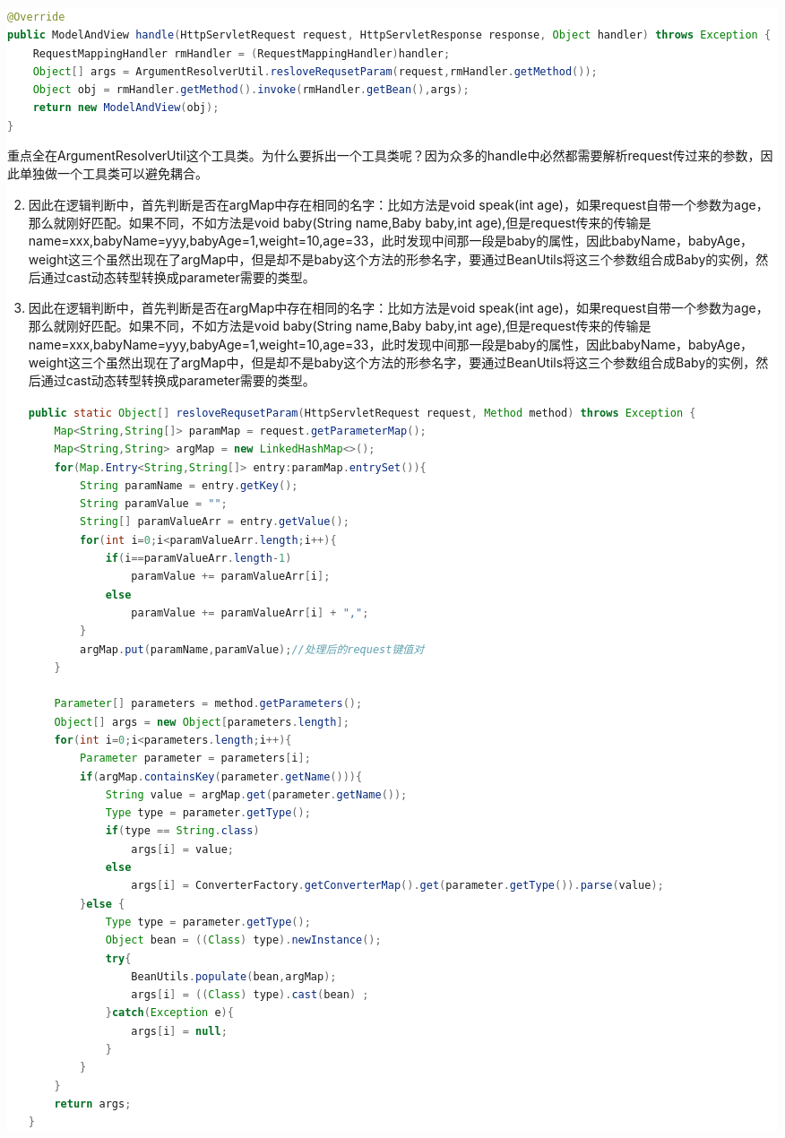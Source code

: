    ```java
   @Override
   public ModelAndView handle(HttpServletRequest request, HttpServletResponse response, Object handler) throws Exception {
       RequestMappingHandler rmHandler = (RequestMappingHandler)handler;
       Object[] args = ArgumentResolverUtil.resloveRequsetParam(request,rmHandler.getMethod());
       Object obj = rmHandler.getMethod().invoke(rmHandler.getBean(),args);
       return new ModelAndView(obj);
   }
   ```

   重点全在ArgumentResolverUtil这个工具类。为什么要拆出一个工具类呢？因为众多的handle中必然都需要解析request传过来的参数，因此单独做一个工具类可以避免耦合。

2. 因此在逻辑判断中，首先判断是否在argMap中存在相同的名字：比如方法是void speak(int age)，如果request自带一个参数为age，那么就刚好匹配。如果不同，不如方法是void baby(String name,Baby baby,int age),但是request传来的传输是name=xxx,babyName=yyy,babyAge=1,weight=10,age=33，此时发现中间那一段是baby的属性，因此babyName，babyAge，weight这三个虽然出现在了argMap中，但是却不是baby这个方法的形参名字，要通过BeanUtils将这三个参数组合成Baby的实例，然后通过cast动态转型转换成parameter需要的类型。

3. 因此在逻辑判断中，首先判断是否在argMap中存在相同的名字：比如方法是void speak(int age)，如果request自带一个参数为age，那么就刚好匹配。如果不同，不如方法是void baby(String name,Baby baby,int age),但是request传来的传输是name=xxx,babyName=yyy,babyAge=1,weight=10,age=33，此时发现中间那一段是baby的属性，因此babyName，babyAge，weight这三个虽然出现在了argMap中，但是却不是baby这个方法的形参名字，要通过BeanUtils将这三个参数组合成Baby的实例，然后通过cast动态转型转换成parameter需要的类型。

   ```java
   public static Object[] resloveRequsetParam(HttpServletRequest request, Method method) throws Exception {
       Map<String,String[]> paramMap = request.getParameterMap();
       Map<String,String> argMap = new LinkedHashMap<>();
       for(Map.Entry<String,String[]> entry:paramMap.entrySet()){
           String paramName = entry.getKey();
           String paramValue = "";
           String[] paramValueArr = entry.getValue();
           for(int i=0;i<paramValueArr.length;i++){
               if(i==paramValueArr.length-1)
                   paramValue += paramValueArr[i];
               else
                   paramValue += paramValueArr[i] + ",";
           }
           argMap.put(paramName,paramValue);//处理后的request键值对
       }
   
       Parameter[] parameters = method.getParameters();
       Object[] args = new Object[parameters.length];
       for(int i=0;i<parameters.length;i++){
           Parameter parameter = parameters[i];
           if(argMap.containsKey(parameter.getName())){
               String value = argMap.get(parameter.getName());
               Type type = parameter.getType();
               if(type == String.class)
                   args[i] = value;
               else
                   args[i] = ConverterFactory.getConverterMap().get(parameter.getType()).parse(value);
           }else {
               Type type = parameter.getType();
               Object bean = ((Class) type).newInstance();
               try{
                   BeanUtils.populate(bean,argMap);
                   args[i] = ((Class) type).cast(bean) ;
               }catch(Exception e){
                   args[i] = null;
               }
           }
       }
       return args;
   }
   ```